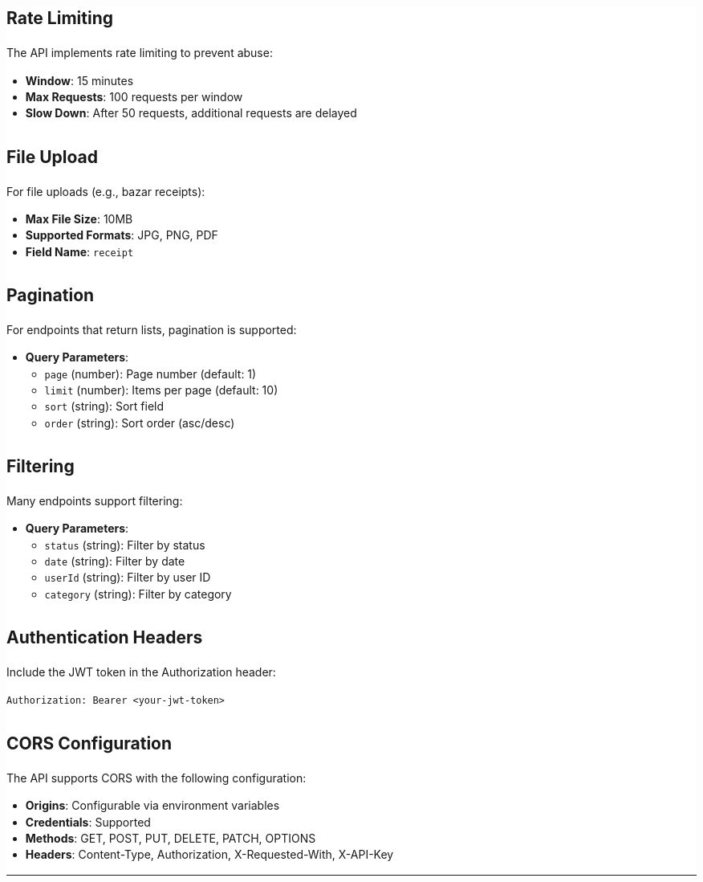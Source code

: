 ## Rate Limiting

The API implements rate limiting to prevent abuse:

- **Window**: 15 minutes
- **Max Requests**: 100 requests per window
- **Slow Down**: After 50 requests, additional requests are delayed

## File Upload

For file uploads (e.g., bazar receipts):

- **Max File Size**: 10MB
- **Supported Formats**: JPG, PNG, PDF
- **Field Name**: `receipt`

## Pagination

For endpoints that return lists, pagination is supported:

- **Query Parameters**:
  - `page` (number): Page number (default: 1)
  - `limit` (number): Items per page (default: 10)
  - `sort` (string): Sort field
  - `order` (string): Sort order (asc/desc)

## Filtering

Many endpoints support filtering:

- **Query Parameters**:
  - `status` (string): Filter by status
  - `date` (string): Filter by date
  - `userId` (string): Filter by user ID
  - `category` (string): Filter by category

## Authentication Headers

Include the JWT token in the Authorization header:

```
Authorization: Bearer <your-jwt-token>
```

## CORS Configuration

The API supports CORS with the following configuration:

- **Origins**: Configurable via environment variables
- **Credentials**: Supported
- **Methods**: GET, POST, PUT, DELETE, PATCH, OPTIONS
- **Headers**: Content-Type, Authorization, X-Requested-With, X-API-Key

---